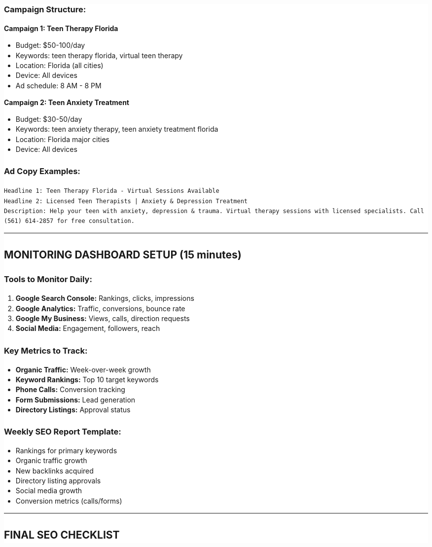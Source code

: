 ### Campaign Structure:
**Campaign 1: Teen Therapy Florida**
- Budget: $50-100/day
- Keywords: teen therapy florida, virtual teen therapy
- Location: Florida (all cities)
- Device: All devices
- Ad schedule: 8 AM - 8 PM

**Campaign 2: Teen Anxiety Treatment**  
- Budget: $30-50/day
- Keywords: teen anxiety therapy, teen anxiety treatment florida
- Location: Florida major cities
- Device: All devices

### Ad Copy Examples:
```
Headline 1: Teen Therapy Florida - Virtual Sessions Available
Headline 2: Licensed Teen Therapists | Anxiety & Depression Treatment  
Description: Help your teen with anxiety, depression & trauma. Virtual therapy sessions with licensed specialists. Call (561) 614-2857 for free consultation.
```

---

## MONITORING DASHBOARD SETUP (15 minutes)

### Tools to Monitor Daily:
1. **Google Search Console:** Rankings, clicks, impressions
2. **Google Analytics:** Traffic, conversions, bounce rate
3. **Google My Business:** Views, calls, direction requests
4. **Social Media:** Engagement, followers, reach

### Key Metrics to Track:
- **Organic Traffic:** Week-over-week growth
- **Keyword Rankings:** Top 10 target keywords
- **Phone Calls:** Conversion tracking
- **Form Submissions:** Lead generation
- **Directory Listings:** Approval status

### Weekly SEO Report Template:
- Rankings for primary keywords
- Organic traffic growth
- New backlinks acquired
- Directory listing approvals
- Social media growth
- Conversion metrics (calls/forms)

---

## FINAL SEO CHECKLIST
